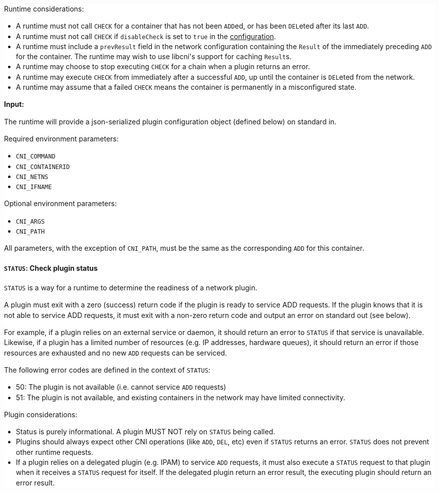 
Runtime considerations:
- A runtime must not call `CHECK` for a container that has not been `ADD`ed, or has been `DEL`eted after its last `ADD`.
- A runtime must not call `CHECK` if `disableCheck` is set to `true` in the [configuration](#configuration-format).
- A runtime must include a `prevResult` field in the network configuration containing the `Result` of the immediately preceding `ADD` for the container. The runtime may wish to use libcni's support for caching `Result`s.
- A runtime may choose to stop executing `CHECK` for a chain when a plugin returns an error.
- A runtime may execute `CHECK` from immediately after a successful `ADD`, up until the container is `DEL`eted from the network.
- A runtime may assume that a failed `CHECK` means the container is permanently in a misconfigured state.


**Input:**

The runtime will provide a json-serialized plugin configuration object (defined below) on standard in.

Required environment parameters:
- `CNI_COMMAND`
- `CNI_CONTAINERID`
- `CNI_NETNS`
- `CNI_IFNAME`

Optional environment parameters:
- `CNI_ARGS`
- `CNI_PATH`

All parameters, with the exception of `CNI_PATH`, must be the same as the corresponding `ADD` for this container.


#### `STATUS`: Check plugin status
`STATUS` is a way for a runtime to determine the readiness of a network plugin.

A plugin must exit with a zero (success) return code if the plugin is ready to service ADD requests. If the plugin knows that it is not able to service ADD requests, it must exit with a non-zero return code and output an error on standard out (see below).

For example, if a plugin relies on an external service or daemon, it should return an error to `STATUS` if that service is unavailable. Likewise, if a plugin has a limited number of resources (e.g. IP addresses, hardware queues), it should return an error if those resources are exhausted and no new `ADD` requests can be serviced.

The following error codes are defined in the context of `STATUS`:

- 50: The plugin is not available (i.e. cannot service `ADD` requests)
- 51: The plugin is not available, and existing containers in the network may have limited connectivity.

Plugin considerations:
- Status is purely informational. A plugin MUST NOT rely on `STATUS` being called.
- Plugins should always expect other CNI operations (like `ADD`, `DEL`, etc) even if `STATUS` returns an error. `STATUS` does not prevent other runtime requests.
- If a plugin relies on a delegated plugin (e.g. IPAM) to service `ADD` requests, it must also execute a `STATUS` request to that plugin when it receives a `STATUS` request for itself. If the delegated plugin return an error result, the executing plugin should return an error result.
